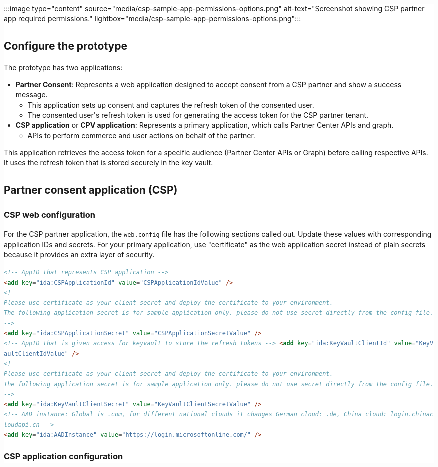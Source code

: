 :::image type="content" source="media/csp-sample-app-permissions-options.png" alt-text="Screenshot showing CSP partner app required permissions." lightbox="media/csp-sample-app-permissions-options.png":::

## Configure the prototype

The prototype has two applications:

- **Partner Consent**: Represents a web application designed to accept consent from a CSP partner and show a success message.
  - This application sets up consent and captures the refresh token of the consented user.
  - The consented user's refresh token is used for generating the access token for the CSP partner tenant.
- **CSP application** or **CPV application**: Represents a primary application, which calls Partner Center APIs and graph.
  - APIs to perform commerce and user actions on behalf of the partner.

This application retrieves the access token for a specific audience (Partner Center APIs or Graph) before calling respective APIs. It uses the refresh token that is stored securely in the key vault.

## Partner consent application (CSP)

### CSP web configuration

For the CSP partner application, the `web.config` file has the following sections called out. Update these values with corresponding application IDs and secrets. For your primary application, use "certificate" as the web application secret instead of plain secrets because it provides an extra layer of security.

```html
<!-- AppID that represents CSP application -->
<add key="ida:CSPApplicationId" value="CSPApplicationIdValue" />
<!--
Please use certificate as your client secret and deploy the certificate to your environment.
The following application secret is for sample application only. please do not use secret directly from the config file.
-->
<add key="ida:CSPApplicationSecret" value="CSPApplicationSecretValue" />
<!-- AppID that is given access for keyvault to store the refresh tokens --> <add key="ida:KeyVaultClientId" value="KeyVaultClientIdValue" />
<!--
Please use certificate as your client secret and deploy the certificate to your environment.
The following application secret is for sample application only. please do not use secret directly from the config file.
-->
<add key="ida:KeyVaultClientSecret" value="KeyVaultClientSecretValue" />
<!-- AAD instance: Global is .com, for different national clouds it changes German cloud: .de, China cloud: login.chinacloudapi.cn -->
<add key="ida:AADInstance" value="https://login.microsoftonline.com/" />
```

### CSP application configuration
